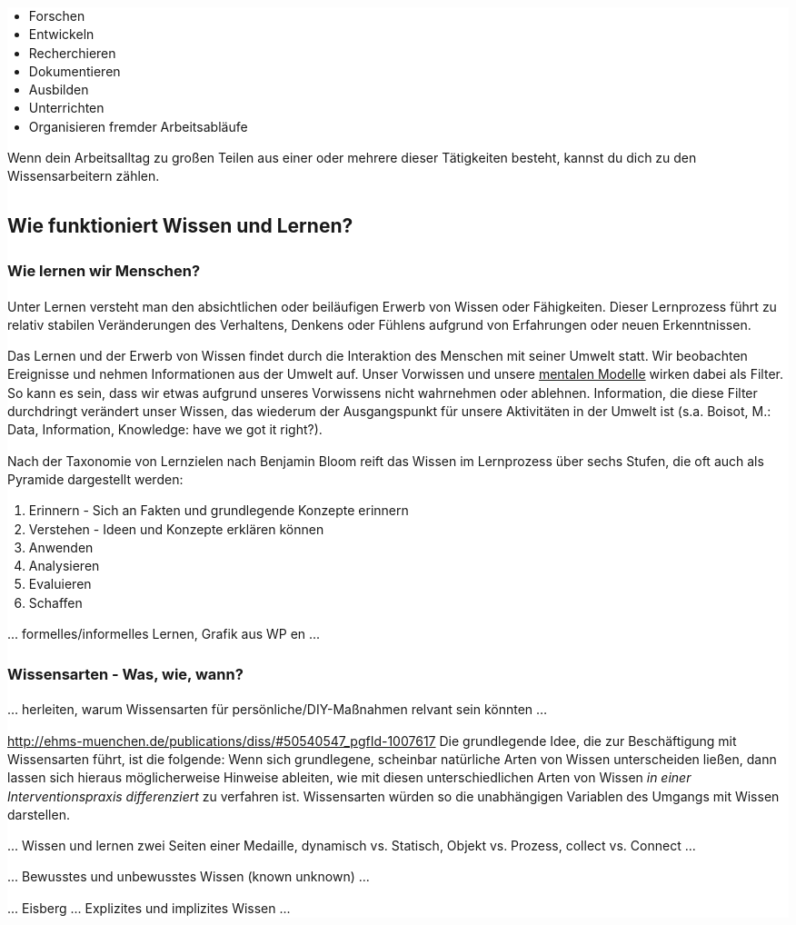 * Forschen
* Entwickeln
* Recherchieren
* Dokumentieren
* Ausbilden
* Unterrichten
* Organisieren fremder Arbeitsabläufe

Wenn dein Arbeitsalltag zu großen Teilen aus einer oder mehrere dieser Tätigkeiten besteht, kannst du dich zu den Wissensarbeitern zählen.

## Wie funktioniert Wissen und Lernen?

### Wie lernen wir Menschen?

Unter Lernen versteht man den absichtlichen oder beiläufigen Erwerb von Wissen oder Fähigkeiten. Dieser Lernprozess führt zu relativ stabilen Veränderungen des Verhaltens, Denkens oder Fühlens aufgrund von Erfahrungen oder neuen Erkenntnissen.

Das Lernen und der Erwerb von Wissen findet durch die Interaktion des Menschen mit seiner Umwelt statt. Wir beobachten Ereignisse und nehmen Informationen aus der Umwelt auf. Unser Vorwissen und unsere [mentalen Modelle](https://de.wikipedia.org/wiki/Mentales_Modell) wirken dabei als Filter. So kann es sein, dass wir etwas aufgrund unseres Vorwissens nicht wahrnehmen oder ablehnen. Information, die diese Filter durchdringt verändert unser Wissen, das wiederum der Ausgangspunkt für unsere Aktivitäten in der Umwelt ist (s.a. Boisot, M.: Data, Information, Knowledge: have we got it right?).

Nach der Taxonomie von Lernzielen nach Benjamin Bloom reift das Wissen im Lernprozess über sechs Stufen, die oft auch als Pyramide dargestellt werden:

1. Erinnern - Sich an Fakten und grundlegende Konzepte erinnern
2. Verstehen - Ideen und Konzepte erklären können
3. Anwenden
4. Analysieren
5. Evaluieren
6. Schaffen

... formelles/informelles Lernen, Grafik aus WP en ...

### Wissensarten - Was, wie, wann?
… herleiten, warum Wissensarten für persönliche/DIY-Maßnahmen relvant sein könnten … 

http://ehms-muenchen.de/publications/diss/#50540547_pgfId-1007617
Die grundlegende Idee, die zur Beschäftigung mit Wissensarten führt, ist die folgende: Wenn sich grundlegene, scheinbar natürliche Arten von Wissen unterscheiden ließen, dann lassen sich hieraus möglicherweise Hinweise ableiten, wie mit diesen unterschiedlichen Arten von Wissen _in einer Interventionspraxis differenziert_ zu verfahren ist. Wissensarten würden so die unabhängigen Variablen des Umgangs mit Wissen darstellen.

... Wissen und lernen zwei Seiten einer Medaille, dynamisch vs. Statisch, Objekt vs. Prozess, collect vs. Connect ...

... Bewusstes und unbewusstes Wissen (known unknown) ...

... Eisberg ... Explizites und implizites Wissen ...
